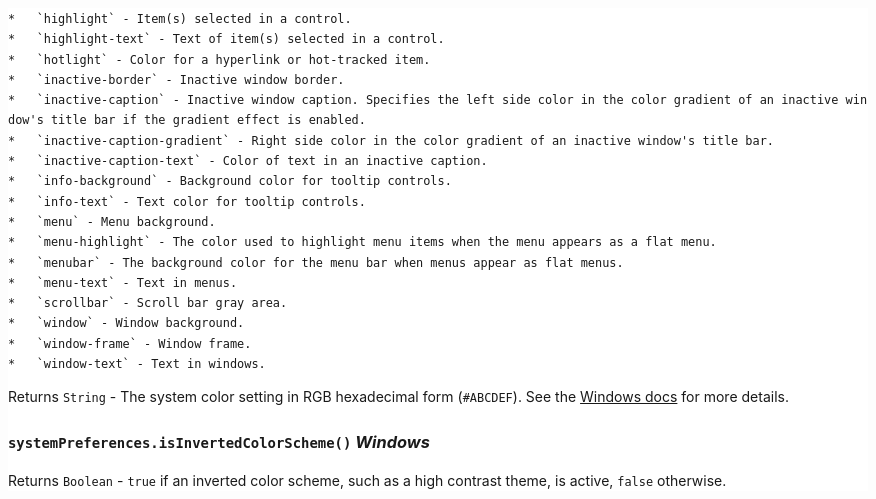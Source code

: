     *   `highlight` - Item(s) selected in a control.
    *   `highlight-text` - Text of item(s) selected in a control.
    *   `hotlight` - Color for a hyperlink or hot-tracked item.
    *   `inactive-border` - Inactive window border.
    *   `inactive-caption` - Inactive window caption. Specifies the left side color in the color gradient of an inactive window's title bar if the gradient effect is enabled.
    *   `inactive-caption-gradient` - Right side color in the color gradient of an inactive window's title bar.
    *   `inactive-caption-text` - Color of text in an inactive caption.
    *   `info-background` - Background color for tooltip controls.
    *   `info-text` - Text color for tooltip controls.
    *   `menu` - Menu background.
    *   `menu-highlight` - The color used to highlight menu items when the menu appears as a flat menu.
    *   `menubar` - The background color for the menu bar when menus appear as flat menus.
    *   `menu-text` - Text in menus.
    *   `scrollbar` - Scroll bar gray area.
    *   `window` - Window background.
    *   `window-frame` - Window frame.
    *   `window-text` - Text in windows.

Returns `String` - The system color setting in RGB hexadecimal form (`#ABCDEF`). See the [Windows docs](https://msdn.microsoft.com/en-us/library/windows/desktop/ms724371(v=vs.85).aspx) for more details.

### `systemPreferences.isInvertedColorScheme()` _Windows_

Returns `Boolean` - `true` if an inverted color scheme, such as a high contrast theme, is active, `false` otherwise.
